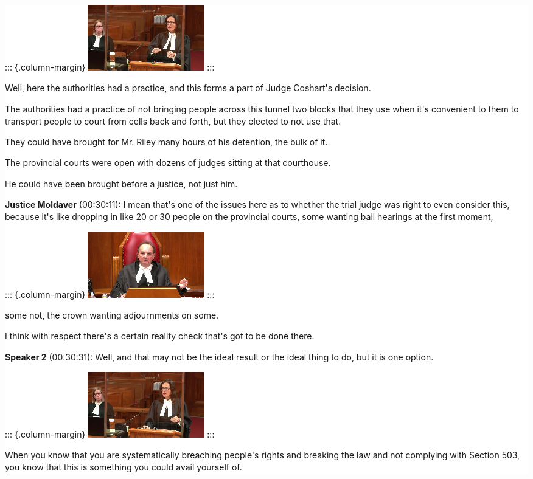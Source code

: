 ::: {.column-margin}
![](1785.png)
:::

Well, here the authorities had a practice, and this forms a part of Judge Coshart's decision.

The authorities had a practice of not bringing people across this tunnel two blocks that they use when it's convenient to them to transport people to court from cells back and forth, but they elected to not use that.

They could have brought for Mr. Riley many hours of his detention, the bulk of it.

The provincial courts were open with dozens of judges sitting at that courthouse.

He could have been brought before a justice, not just him.

**Justice Moldaver** (00:30:11): I mean that's one of the issues here as to whether the trial judge was right to even consider this, because it's like dropping in like 20 or 30 people on the provincial courts, some wanting bail hearings at the first moment,

::: {.column-margin}
![](1821.png)
:::

some not, the crown wanting adjournments on some.

I think with respect there's a certain reality check that's got to be done there.

**Speaker 2** (00:30:31): Well, and that may not be the ideal result or the ideal thing to do, but it is one option.

::: {.column-margin}
![](1955.png)
:::

When you know that you are systematically breaching people's rights and breaking the law and not complying with Section 503, you know that this is something you could avail yourself of.

